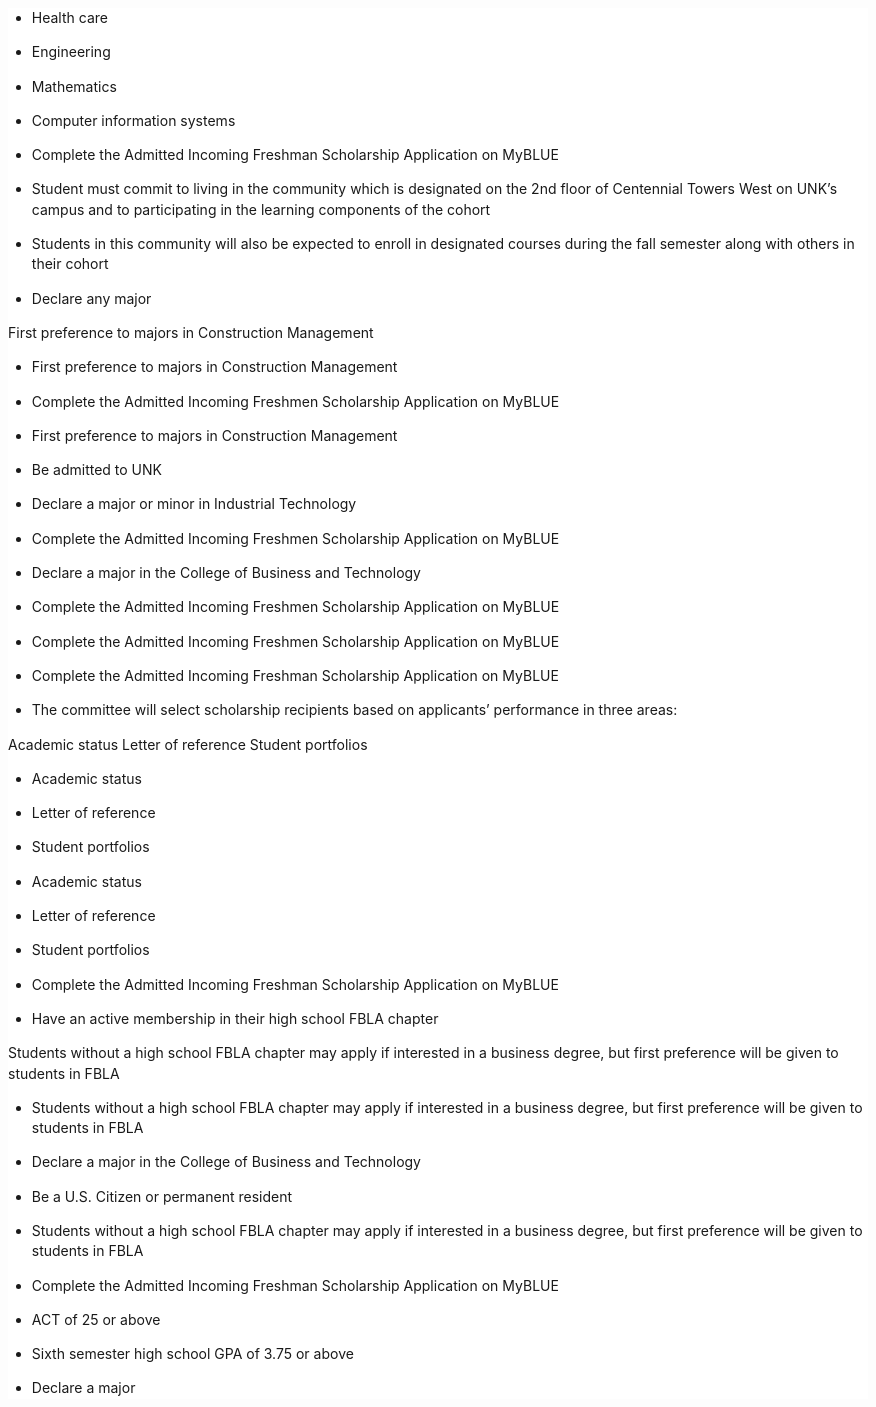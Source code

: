 - Health care
- Engineering
- Mathematics
- Computer information systems

- Complete the Admitted Incoming Freshman Scholarship Application on MyBLUE
- Student must commit to living in the community which is designated on the 2nd floor of Centennial Towers West on UNK’s campus and to participating in the learning components of the cohort
- Students in this community will also be expected to enroll in designated courses during the fall semester along with others in their cohort

- Declare any major

First preference to majors in Construction Management
- First preference to majors in Construction Management
- Complete the Admitted Incoming Freshmen Scholarship Application on MyBLUE

- First preference to majors in Construction Management

- Be admitted to UNK
- Declare a major or minor in Industrial Technology
- Complete the Admitted Incoming Freshmen Scholarship Application on MyBLUE

- Declare a major in the College of Business and Technology
- Complete the Admitted Incoming Freshmen Scholarship Application on MyBLUE

- Complete the Admitted Incoming Freshmen Scholarship Application on MyBLUE

- Complete the Admitted Incoming Freshman Scholarship Application on MyBLUE
- The committee will select scholarship recipients based on applicants’ performance in three areas:

Academic status
Letter of reference
Student portfolios
- Academic status
- Letter of reference
- Student portfolios

- Academic status
- Letter of reference
- Student portfolios

- Complete the Admitted Incoming Freshman Scholarship Application on MyBLUE
- Have an active membership in their high school FBLA chapter

Students without a high school FBLA chapter may apply if interested in a business degree, but first preference will be given to students in FBLA
- Students without a high school FBLA chapter may apply if interested in a business degree, but first preference will be given to students in FBLA
- Declare a major in the College of Business and Technology
- Be a U.S. Citizen or permanent resident

- Students without a high school FBLA chapter may apply if interested in a business degree, but first preference will be given to students in FBLA

- Complete the Admitted Incoming Freshman Scholarship Application on MyBLUE
- ACT of 25 or above
- Sixth semester high school GPA of 3.75 or above
- Declare a major
